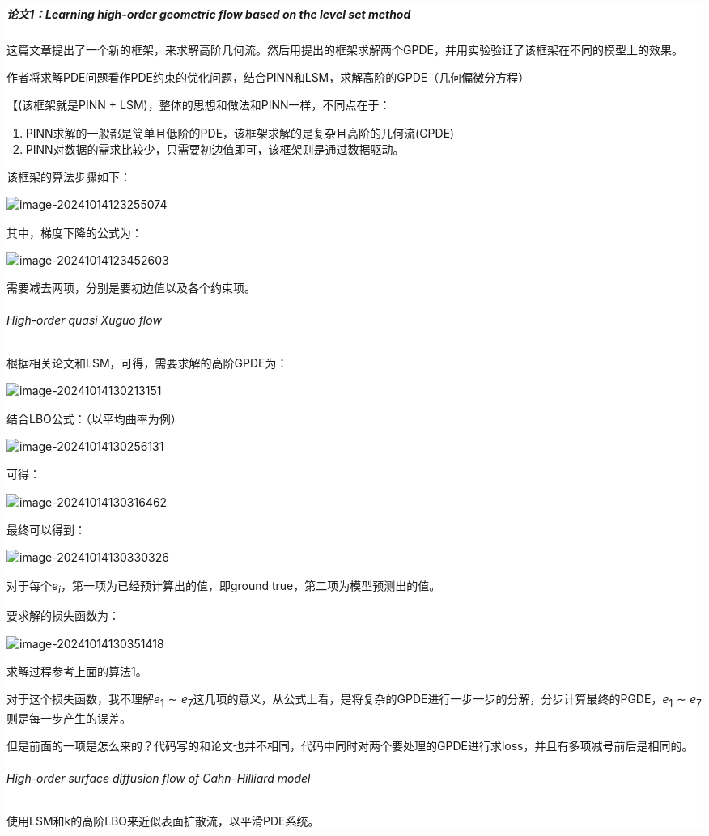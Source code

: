 ##### 论文1：Learning high-order geometric flow based on the level set method

这篇文章提出了一个新的框架，来求解高阶几何流。然后用提出的框架求解两个GPDE，并用实验验证了该框架在不同的模型上的效果。

作者将求解PDE问题看作PDE约束的优化问题，结合PINN和LSM，求解高阶的GPDE（几何偏微分方程）

【(该框架就是PINN + LSM)，整体的思想和做法和PINN一样，不同点在于：

1. PINN求解的一般都是简单且低阶的PDE，该框架求解的是复杂且高阶的几何流(GPDE)
2. PINN对数据的需求比较少，只需要初边值即可，该框架则是通过数据驱动。

该框架的算法步骤如下：

![image-20241014123255074](https://raw.githubusercontent.com/poinne/md-pic/main/image-20241014123255074.png)

其中，梯度下降的公式为：

![image-20241014123452603](https://raw.githubusercontent.com/poinne/md-pic/main/image-20241014123452603.png)

需要减去两项，分别是要初边值以及各个约束项。



###### High-order quasi Xuguo flow

根据相关论文和LSM，可得，需要求解的高阶GPDE为：

![image-20241014130213151](https://raw.githubusercontent.com/poinne/md-pic/main/image-20241014130213151.png)

结合LBO公式：（以平均曲率为例）

![image-20241014130256131](https://raw.githubusercontent.com/poinne/md-pic/main/image-20241014130256131.png)

可得：

![image-20241014130316462](https://raw.githubusercontent.com/poinne/md-pic/main/image-20241014130316462.png)

最终可以得到：

![image-20241014130330326](https://raw.githubusercontent.com/poinne/md-pic/main/image-20241014130330326.png)

对于每个$e_i$，第一项为已经预计算出的值，即ground true，第二项为模型预测出的值。

要求解的损失函数为：

![image-20241014130351418](https://raw.githubusercontent.com/poinne/md-pic/main/image-20241014130351418.png)

求解过程参考上面的算法1。

对于这个损失函数，我不理解$e_1\sim e_7$这几项的意义，从公式上看，是将复杂的GPDE进行一步一步的分解，分步计算最终的PGDE，$e_1\sim e_7$ 则是每一步产生的误差。

但是前面的一项是怎么来的？代码写的和论文也并不相同，代码中同时对两个要处理的GPDE进行求loss，并且有多项减号前后是相同的。


###### High-order surface diffusion flow of Cahn–Hilliard model

使用LSM和k的高阶LBO来近似表面扩散流，以平滑PDE系统。
